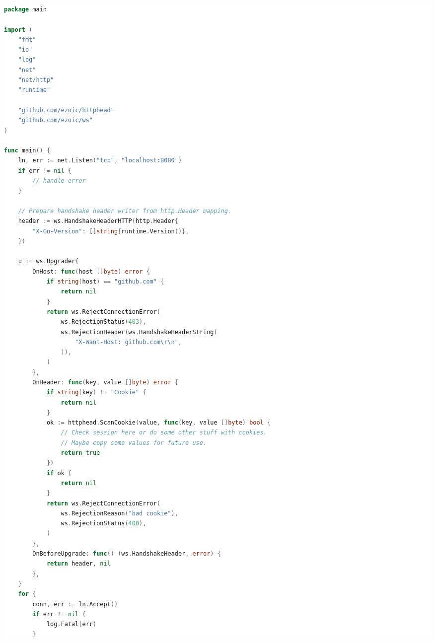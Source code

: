 ```go
package main

import (
	"fmt"
	"io"
	"log"
	"net"
	"net/http"
	"runtime"

	"github.com/ezoic/httphead"
	"github.com/ezoic/ws"
)

func main() {
	ln, err := net.Listen("tcp", "localhost:8080")
	if err != nil {
		// handle error
	}

	// Prepare handshake header writer from http.Header mapping.
	header := ws.HandshakeHeaderHTTP(http.Header{
		"X-Go-Version": []string{runtime.Version()},
	})

	u := ws.Upgrader{
		OnHost: func(host []byte) error {
			if string(host) == "github.com" {
				return nil
			}
			return ws.RejectConnectionError(
				ws.RejectionStatus(403),
				ws.RejectionHeader(ws.HandshakeHeaderString(
					"X-Want-Host: github.com\r\n",
				)),
			)
		},
		OnHeader: func(key, value []byte) error {
			if string(key) != "Cookie" {
				return nil
			}
			ok := httphead.ScanCookie(value, func(key, value []byte) bool {
				// Check session here or do some other stuff with cookies.
				// Maybe copy some values for future use.
				return true
			})
			if ok {
				return nil
			}
			return ws.RejectConnectionError(
				ws.RejectionReason("bad cookie"),
				ws.RejectionStatus(400),
			)
		},
		OnBeforeUpgrade: func() (ws.HandshakeHeader, error) {
			return header, nil
		},
	}
	for {
		conn, err := ln.Accept()
		if err != nil {
			log.Fatal(err)
		}
```